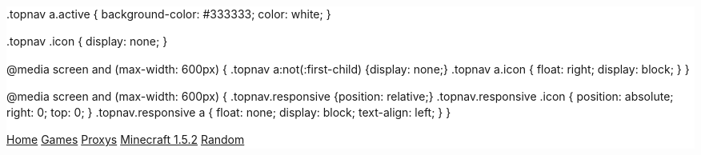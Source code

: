 .topnav a.active {
  background-color: #333333;
  color: white;
}

.topnav .icon {
  display: none;
}

@media screen and (max-width: 600px) {
  .topnav a:not(:first-child) {display: none;}
  .topnav a.icon {
    float: right;
    display: block;
  }
}

@media screen and (max-width: 600px) {
  .topnav.responsive {position: relative;}
  .topnav.responsive .icon {
    position: absolute;
    right: 0;
    top: 0;
  }
  .topnav.responsive a {
    float: none;
    display: block;
    text-align: left;
  }
}
</style>
</head>
<body>

<div class="topnav" id="myTopnav">
  <a href="index.html" class="active">Home</a>
  <a href="#news">Games</a>
  <a href="#contact">Proxys</a>
  <a href="#about">Minecraft 1.5.2</a>
  <a href="Random.html">Random</a>
  <a href="javascript:void(0);" class="icon" onclick="myFunction()">
    <i class="fa fa-bars"></i>
  </a>
</div>


<script>
function myFunction() {
  var x = document.getElementById("myTopnav");
  if (x.className === "topnav") {
    x.className += " responsive";
  } else {
    x.className = "topnav";
  }
}
</script>
